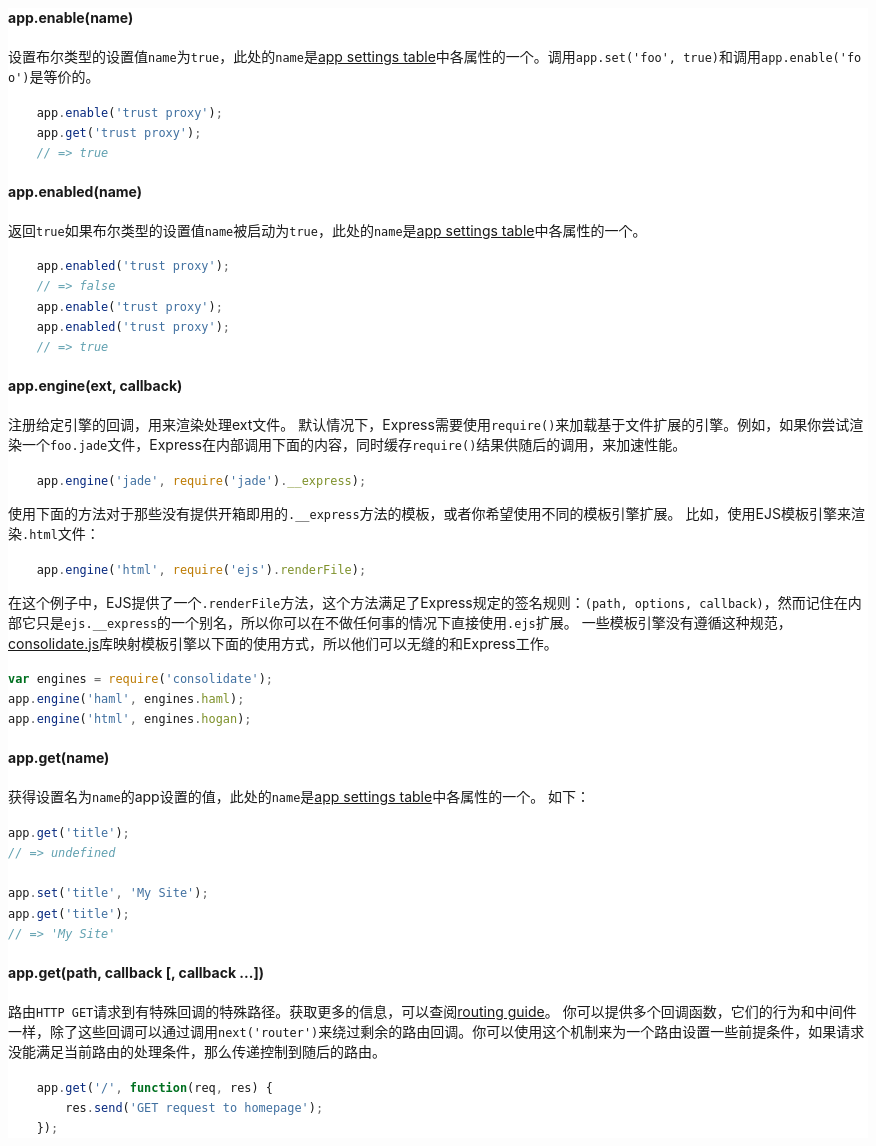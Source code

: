 #### app.enable(name)
设置布尔类型的设置值`name`为`true`，此处的`name`是[app settings table][15]中各属性的一个。调用`app.set('foo', true)`和调用`app.enable('foo')`是等价的。
```js
    app.enable('trust proxy');
    app.get('trust proxy');
    // => true
```
#### app.enabled(name)
返回`true`如果布尔类型的设置值`name`被启动为`true`，此处的`name`是[app settings table][16]中各属性的一个。
```js
    app.enabled('trust proxy');
    // => false
    app.enable('trust proxy');
    app.enabled('trust proxy');
    // => true
```

#### app.engine(ext, callback)
注册给定引擎的回调，用来渲染处理ext文件。
默认情况下，Express需要使用`require()`来加载基于文件扩展的引擎。例如，如果你尝试渲染一个`foo.jade`文件，Express在内部调用下面的内容，同时缓存`require()`结果供随后的调用，来加速性能。
```js
    app.engine('jade', require('jade').__express);
```
使用下面的方法对于那些没有提供开箱即用的`.__express`方法的模板，或者你希望使用不同的模板引擎扩展。
比如，使用EJS模板引擎来渲染`.html`文件：
```js
    app.engine('html', require('ejs').renderFile);
```
在这个例子中，EJS提供了一个`.renderFile`方法，这个方法满足了Express规定的签名规则：`(path, options, callback)`，然而记住在内部它只是`ejs.__express`的一个别名，所以你可以在不做任何事的情况下直接使用`.ejs`扩展。
一些模板引擎没有遵循这种规范，[consolidate.js][17]库映射模板引擎以下面的使用方式，所以他们可以无缝的和Express工作。
```js
var engines = require('consolidate');
app.engine('haml', engines.haml);
app.engine('html', engines.hogan);
```
#### app.get(name)
获得设置名为`name`的app设置的值，此处的`name`是[app settings table][18]中各属性的一个。
如下：
```js
app.get('title');
// => undefined

app.set('title', 'My Site');
app.get('title');
// => 'My Site'
```

#### app.get(path, callback [, callback ...])
路由`HTTP GET`请求到有特殊回调的特殊路径。获取更多的信息，可以查阅[routing guide][19]。
你可以提供多个回调函数，它们的行为和中间件一样，除了这些回调可以通过调用`next('router')`来绕过剩余的路由回调。你可以使用这个机制来为一个路由设置一些前提条件，如果请求没能满足当前路由的处理条件，那么传递控制到随后的路由。
```js
    app.get('/', function(req, res) {
        res.send('GET request to homepage');
    });
```


  [1]: https://github.com/expressjs/serve-static?_ga=1.1179825.1201680737.1446005628
  [2]: https://www.npmjs.org/package/ms
  [3]: http://expressjs.com/starter/static-files.html
  [4]: http://expressjs.com/4x/api.html#app.METHOD
  [5]: http://expressjs.com/4x/api.html#app.param
  [6]: http://expressjs.com/4x/api.html#app.route
  [7]: http://expressjs.com/4x/api.html#app.render
  [8]: http://expressjs.com/4x/api.html#app.engine
  [9]: http://expressjs.com/4x/api.html#app.settings.table
  [10]: http://expressjs.com/4x/api.html#req.app
  [11]: http://expressjs.com/4x/api.html#req.baseUrl
  [12]: http://expressjs.com/guide/routing.html
  [13]: http://expressjs.com/4x/api.html#app.settings.table
  [14]: http://expressjs.com/4x/api.html#app.settings.table
  [15]: http://expressjs.com/4x/api.html#app.settings.table
  [16]: http://expressjs.com/4x/api.html#app.settings.table
  [17]: https://github.com/tj/consolidate.js?_ga=1.260760333.1201680737.1446005628
  [18]: http://expressjs.com/4x/api.html#app.settings.table
  [19]: http://expressjs.com/guide/routing.html
  [20]: http://nodejs.org/api/http.html#http_server_listen_port_hostname_backlog_callback
  [21]: http://expressjs.com/guide/routing.html
  [22]: http://expressjs.com/guide/routing.html
  [23]: http://expressjs.com/guide/routing.html
  [24]: http://expressjs.com/4x/api.html#app.settings.table
  [25]: http://expressjs.com/4x/api.html#etag.options.table
  [26]: http://en.wikipedia.org/wiki/HTTP_ETag
  [27]: http://nodejs.org/api/querystring.html
  [28]: http://expressjs.com/4x/api.html#trust.proxy.options.table
  [29]: http://expressjs.com/guide/behind-proxies.html
  [30]: https://www.npmjs.org/package/etag
  [31]: http://expressjs.com/guide/using-middleware.html
  [32]: http://expressjs.com/4x/api.html#app.mountpath
  [33]: https://github.com/expressjs/cookie-parser?_ga=1.268562033.1201680737.1446005628
  [34]: https://nodejs.org/api/http.html#http_message_url
  [35]: http://expressjs.com/4x/api.html#app.use
  [36]: https://github.com/expressjs/cookie-parser?_ga=1.25372221.1201680737.1446005628
  [37]: http://expressjs.com/4x/api.html#req.fresh
  [38]: https://github.com/expressjs/accepts?_ga=1.88139675.1201680737.1446005628